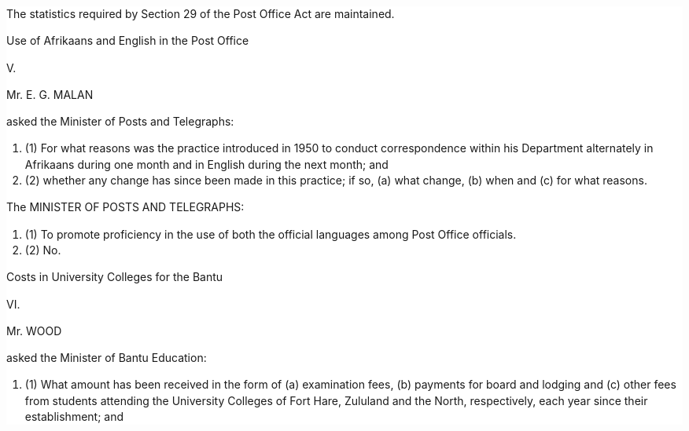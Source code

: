 <p>The statistics required by Section 29 of the Post Office Act are maintained.</p>

</answer>

</writtenStatements>

<writtenStatements>

<heading>Use of Afrikaans and English in the Post Office</heading>

<question by="#malan" to="#minister_of_posts_and_telegraphs">

<num>V.</num>

<from>Mr. E. G. MALAN</from>

<p>asked the Minister of Posts and Telegraphs:</p>

<ol>

<li>(1) For what reasons was the practice introduced in 1950 to conduct correspondence within his Department alternately in Afrikaans during one month and in English during the next month; and</li>

<li>(2) whether any change has since been made in this practice; if so, (a) what change, (b) when and (c) for what reasons.</li>

</ol>

</question>

<answer by="#minister_of_posts_and_telegraphs" to="#malan">

<from>The MINISTER OF POSTS AND TELEGRAPHS:</from>

<ol>

<li>(1) To promote proficiency in the use of both the official languages among Post Office officials.</li>

<li>(2) No.</li>

</ol>

</answer>

</writtenStatements>

<writtenStatements>

<heading>Costs in University Colleges for the Bantu</heading>

<question by="#wood" to="#minister_of_bantu_education">

<num>VI.</num>

<from>Mr. WOOD</from>

<p>asked the Minister of Bantu Education:</p>

<ol>

<li>(1) What amount has been received in the form of (a) examination fees, (b) payments for board and lodging and (c) other fees from students attending the University Colleges of Fort Hare, Zululand and the North, respectively, each year since their establishment; and</li>
